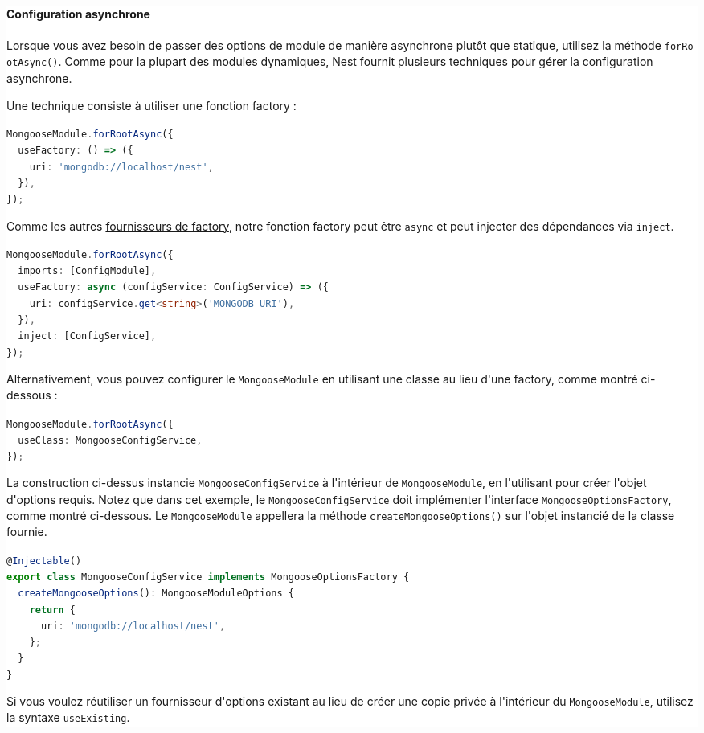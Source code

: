 <app-banner-courses></app-banner-courses>

#### Configuration asynchrone

Lorsque vous avez besoin de passer des options de module de manière asynchrone plutôt que statique, utilisez la méthode `forRootAsync()`. Comme pour la plupart des modules dynamiques, Nest fournit plusieurs techniques pour gérer la configuration asynchrone.

Une technique consiste à utiliser une fonction factory :

```typescript
MongooseModule.forRootAsync({
  useFactory: () => ({
    uri: 'mongodb://localhost/nest',
  }),
});
```

Comme les autres [fournisseurs de factory](/fundamentals/custom-providers#fournisseurs-de-factory--usefactory), notre fonction factory peut être `async` et peut injecter des dépendances via `inject`.

```typescript
MongooseModule.forRootAsync({
  imports: [ConfigModule],
  useFactory: async (configService: ConfigService) => ({
    uri: configService.get<string>('MONGODB_URI'),
  }),
  inject: [ConfigService],
});
```

Alternativement, vous pouvez configurer le `MongooseModule` en utilisant une classe au lieu d'une factory, comme montré ci-dessous :

```typescript
MongooseModule.forRootAsync({
  useClass: MongooseConfigService,
});
```

La construction ci-dessus instancie `MongooseConfigService` à l'intérieur de `MongooseModule`, en l'utilisant pour créer l'objet d'options requis. Notez que dans cet exemple, le `MongooseConfigService` doit implémenter l'interface `MongooseOptionsFactory`, comme montré ci-dessous. Le `MongooseModule` appellera la méthode `createMongooseOptions()` sur l'objet instancié de la classe fournie.

```typescript
@Injectable()
export class MongooseConfigService implements MongooseOptionsFactory {
  createMongooseOptions(): MongooseModuleOptions {
    return {
      uri: 'mongodb://localhost/nest',
    };
  }
}
```

Si vous voulez réutiliser un fournisseur d'options existant au lieu de créer une copie privée à l'intérieur du `MongooseModule`, utilisez la syntaxe `useExisting`.

